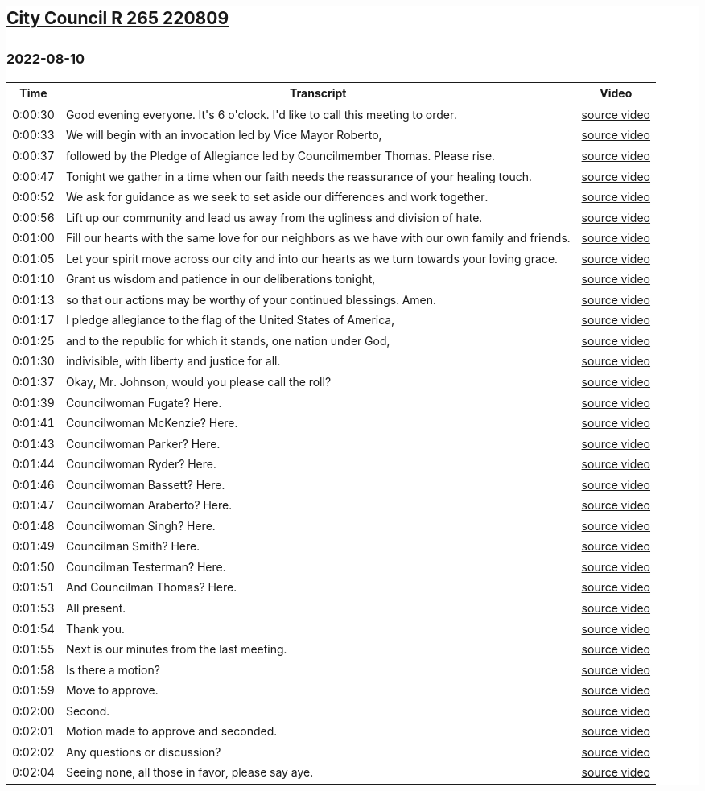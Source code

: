 ## [City Council R 265 220809](https://archive.org/details/city-council-r-265-220809)
### 2022-08-10
| Time| Transcript| Video|
|---------|-----------------------------------------------------------------------------------------------------------------------------------------------------------------------------------------------------------------------------------------------------------------------------------------------------------------|----------------------------------------------------------------------------------|
| 0:00:30| Good evening everyone. It's 6 o'clock. I'd like to call this meeting to order.| [source video](https://archive.org/details/city-council-r-265-220809?start=30)|
| 0:00:33| We will begin with an invocation led by Vice Mayor Roberto,| [source video](https://archive.org/details/city-council-r-265-220809?start=33)|
| 0:00:37| followed by the Pledge of Allegiance led by Councilmember Thomas. Please rise.| [source video](https://archive.org/details/city-council-r-265-220809?start=37)|
| 0:00:47| Tonight we gather in a time when our faith needs the reassurance of your healing touch.| [source video](https://archive.org/details/city-council-r-265-220809?start=47)|
| 0:00:52| We ask for guidance as we seek to set aside our differences and work together.| [source video](https://archive.org/details/city-council-r-265-220809?start=52)|
| 0:00:56| Lift up our community and lead us away from the ugliness and division of hate.| [source video](https://archive.org/details/city-council-r-265-220809?start=56)|
| 0:01:00| Fill our hearts with the same love for our neighbors as we have with our own family and friends.| [source video](https://archive.org/details/city-council-r-265-220809?start=60)|
| 0:01:05| Let your spirit move across our city and into our hearts as we turn towards your loving grace.| [source video](https://archive.org/details/city-council-r-265-220809?start=65)|
| 0:01:10| Grant us wisdom and patience in our deliberations tonight,| [source video](https://archive.org/details/city-council-r-265-220809?start=70)|
| 0:01:13| so that our actions may be worthy of your continued blessings. Amen.| [source video](https://archive.org/details/city-council-r-265-220809?start=73)|
| 0:01:17| I pledge allegiance to the flag of the United States of America,| [source video](https://archive.org/details/city-council-r-265-220809?start=77)|
| 0:01:25| and to the republic for which it stands, one nation under God,| [source video](https://archive.org/details/city-council-r-265-220809?start=85)|
| 0:01:30| indivisible, with liberty and justice for all.| [source video](https://archive.org/details/city-council-r-265-220809?start=90)|
| 0:01:37| Okay, Mr. Johnson, would you please call the roll?| [source video](https://archive.org/details/city-council-r-265-220809?start=97)|
| 0:01:39| Councilwoman Fugate? Here.| [source video](https://archive.org/details/city-council-r-265-220809?start=99)|
| 0:01:41| Councilwoman McKenzie? Here.| [source video](https://archive.org/details/city-council-r-265-220809?start=101)|
| 0:01:43| Councilwoman Parker? Here.| [source video](https://archive.org/details/city-council-r-265-220809?start=103)|
| 0:01:44| Councilwoman Ryder? Here.| [source video](https://archive.org/details/city-council-r-265-220809?start=104)|
| 0:01:46| Councilwoman Bassett? Here.| [source video](https://archive.org/details/city-council-r-265-220809?start=106)|
| 0:01:47| Councilwoman Araberto? Here.| [source video](https://archive.org/details/city-council-r-265-220809?start=107)|
| 0:01:48| Councilwoman Singh? Here.| [source video](https://archive.org/details/city-council-r-265-220809?start=108)|
| 0:01:49| Councilman Smith? Here.| [source video](https://archive.org/details/city-council-r-265-220809?start=109)|
| 0:01:50| Councilman Testerman? Here.| [source video](https://archive.org/details/city-council-r-265-220809?start=110)|
| 0:01:51| And Councilman Thomas? Here.| [source video](https://archive.org/details/city-council-r-265-220809?start=111)|
| 0:01:53| All present.| [source video](https://archive.org/details/city-council-r-265-220809?start=113)|
| 0:01:54| Thank you.| [source video](https://archive.org/details/city-council-r-265-220809?start=114)|
| 0:01:55| Next is our minutes from the last meeting.| [source video](https://archive.org/details/city-council-r-265-220809?start=115)|
| 0:01:58| Is there a motion?| [source video](https://archive.org/details/city-council-r-265-220809?start=118)|
| 0:01:59| Move to approve.| [source video](https://archive.org/details/city-council-r-265-220809?start=119)|
| 0:02:00| Second.| [source video](https://archive.org/details/city-council-r-265-220809?start=120)|
| 0:02:01| Motion made to approve and seconded.| [source video](https://archive.org/details/city-council-r-265-220809?start=121)|
| 0:02:02| Any questions or discussion?| [source video](https://archive.org/details/city-council-r-265-220809?start=122)|
| 0:02:04| Seeing none, all those in favor, please say aye.| [source video](https://archive.org/details/city-council-r-265-220809?start=124)|